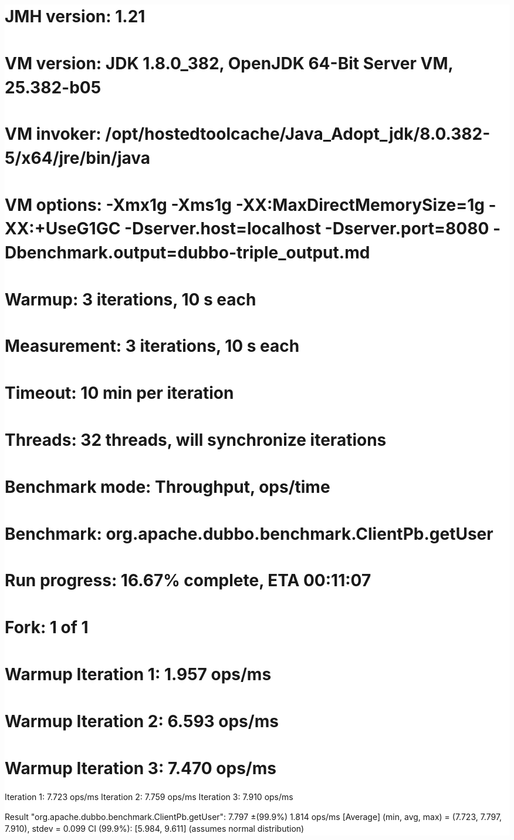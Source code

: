 
# JMH version: 1.21
# VM version: JDK 1.8.0_382, OpenJDK 64-Bit Server VM, 25.382-b05
# VM invoker: /opt/hostedtoolcache/Java_Adopt_jdk/8.0.382-5/x64/jre/bin/java
# VM options: -Xmx1g -Xms1g -XX:MaxDirectMemorySize=1g -XX:+UseG1GC -Dserver.host=localhost -Dserver.port=8080 -Dbenchmark.output=dubbo-triple_output.md
# Warmup: 3 iterations, 10 s each
# Measurement: 3 iterations, 10 s each
# Timeout: 10 min per iteration
# Threads: 32 threads, will synchronize iterations
# Benchmark mode: Throughput, ops/time
# Benchmark: org.apache.dubbo.benchmark.ClientPb.getUser

# Run progress: 16.67% complete, ETA 00:11:07
# Fork: 1 of 1
# Warmup Iteration   1: 1.957 ops/ms
# Warmup Iteration   2: 6.593 ops/ms
# Warmup Iteration   3: 7.470 ops/ms
Iteration   1: 7.723 ops/ms
Iteration   2: 7.759 ops/ms
Iteration   3: 7.910 ops/ms


Result "org.apache.dubbo.benchmark.ClientPb.getUser":
  7.797 ±(99.9%) 1.814 ops/ms [Average]
  (min, avg, max) = (7.723, 7.797, 7.910), stdev = 0.099
  CI (99.9%): [5.984, 9.611] (assumes normal distribution)
